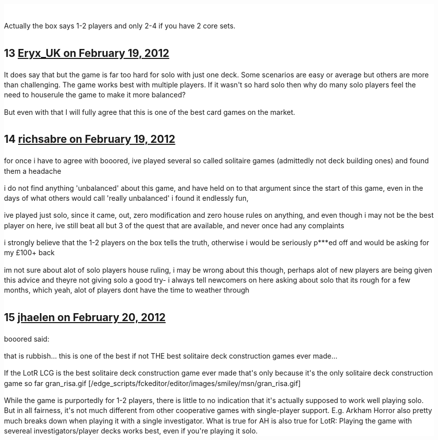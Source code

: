 

 

Actually the box says 1-2 players and only 2-4 if you have 2 core sets.

## 13 [Eryx_UK on February 19, 2012](https://community.fantasyflightgames.com/topic/60587-journey-down-the-anduin-lore-starter-deck/?do=findComment&comment=596144)

It does say that but the game is far too hard for solo with just one deck. Some scenarios are easy or average but others are more than challenging. The game works best with multiple players. If it wasn't so hard solo then why do many solo players feel the need to houserule the game to make it more balanced?

But even with that I will fully agree that this is one of the best card games on the market.

## 14 [richsabre on February 19, 2012](https://community.fantasyflightgames.com/topic/60587-journey-down-the-anduin-lore-starter-deck/?do=findComment&comment=596148)

for once i have to agree with booored, ive played several so called solitaire games (admittedly not deck building ones) and found them a headache

i do not find anything 'unbalanced' about this game, and have held on to that argument since the start of this game, even in the days of what others would call 'really unbalanced' i found it endlessly fun,

ive played just solo, since it came, out, zero modification and zero house rules on anything, and even though i may not be the best player on here, ive still beat all but 3 of the quest that are available, and never once had any complaints

i strongly believe that the 1-2 players on the box tells the truth, otherwise i would be seriously p***ed off and would be asking for my £100+ back

im not sure about alot of solo players house ruling, i may be wrong about this though, perhaps alot of new players are being given this advice and theyre not giving solo a good try- i always tell newcomers on here asking about solo that its rough for a few months, which yeah, alot of players dont have the time to weather through

## 15 [jhaelen on February 20, 2012](https://community.fantasyflightgames.com/topic/60587-journey-down-the-anduin-lore-starter-deck/?do=findComment&comment=596268)

booored said:

that is rubbish... this is one of the best if not THE best solitaire deck construction games ever made...

If the LotR LCG is the best solitaire deck construction game ever made that's only because it's the only solitaire deck construction game so far gran_risa.gif [/edge_scripts/fckeditor/editor/images/smiley/msn/gran_risa.gif]

While the game is purportedly for 1-2 players, there is little to no indication that it's actually supposed to work well playing solo. But in all fairness, it's not much different from other cooperative games with single-player support. E.g. Arkham Horror also pretty much breaks down when playing it with a single investigator. What is true for AH is also true for LotR: Playing the game with severeal investigators/player decks works best, even if you're playing it solo.
